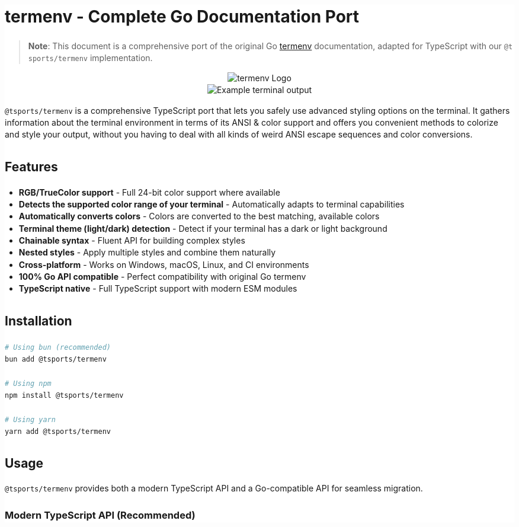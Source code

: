 # termenv - Complete Go Documentation Port

> **Note**: This document is a comprehensive port of the original Go [termenv](https://github.com/muesli/termenv) documentation, adapted for TypeScript with our `@tsports/termenv` implementation.

<p align="center">
    <img src="https://stuff.charm.sh/termenv.png" width="480" alt="termenv Logo">
    <br />
    <img src="https://github.com/muesli/termenv/raw/master/examples/hello-world/hello-world.png" alt="Example terminal output">
</p>

`@tsports/termenv` is a comprehensive TypeScript port that lets you safely use advanced styling options on the terminal. It gathers information about the terminal environment in terms of its ANSI & color support and offers you convenient methods to colorize and style your output, without you having to deal with all kinds of weird ANSI escape sequences and color conversions.

## Features

- **RGB/TrueColor support** - Full 24-bit color support where available
- **Detects the supported color range of your terminal** - Automatically adapts to terminal capabilities
- **Automatically converts colors** - Colors are converted to the best matching, available colors
- **Terminal theme (light/dark) detection** - Detect if your terminal has a dark or light background
- **Chainable syntax** - Fluent API for building complex styles
- **Nested styles** - Apply multiple styles and combine them naturally
- **Cross-platform** - Works on Windows, macOS, Linux, and CI environments
- **100% Go API compatible** - Perfect compatibility with original Go termenv
- **TypeScript native** - Full TypeScript support with modern ESM modules

## Installation

```bash
# Using bun (recommended)
bun add @tsports/termenv

# Using npm
npm install @tsports/termenv

# Using yarn
yarn add @tsports/termenv
```

## Usage

`@tsports/termenv` provides both a modern TypeScript API and a Go-compatible API for seamless migration.

### Modern TypeScript API (Recommended)
